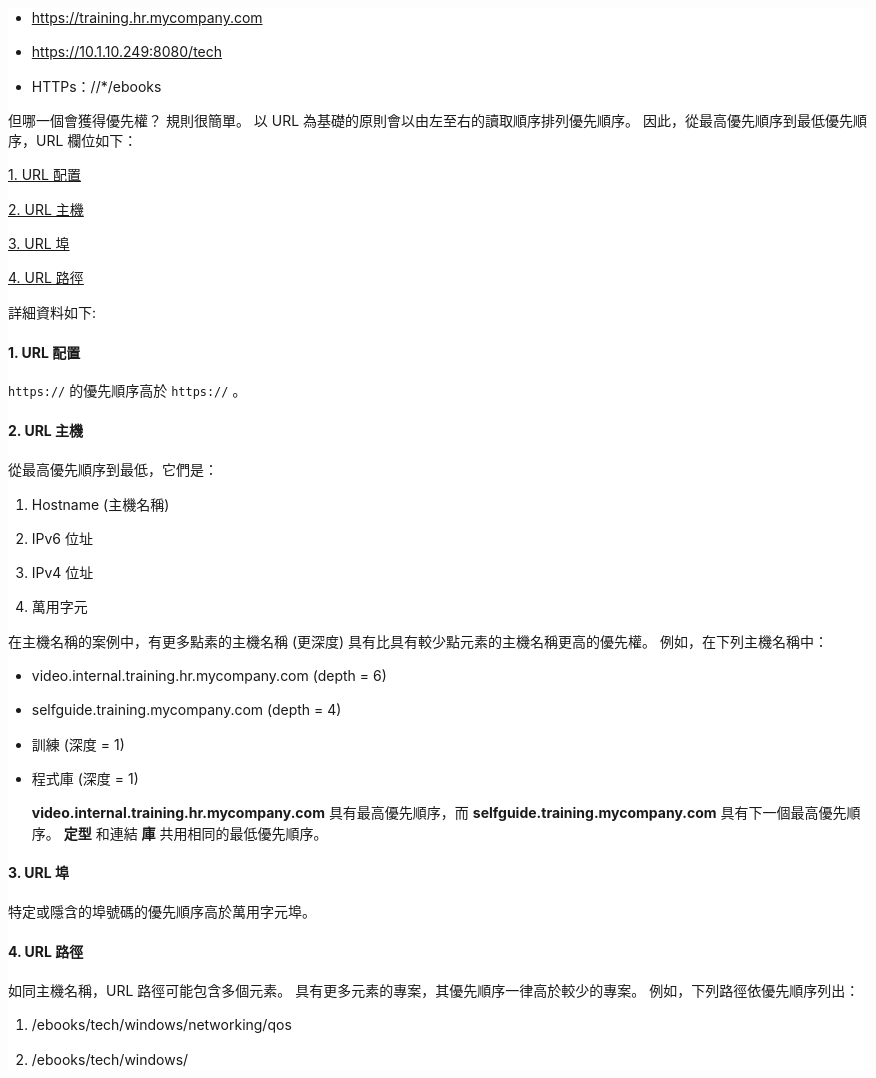 - https://training.hr.mycompany.com

- https://10.1.10.249:8080/tech

- HTTPs：//*/ebooks

但哪一個會獲得優先權？ 規則很簡單。 以 URL 為基礎的原則會以由左至右的讀取順序排列優先順序。 因此，從最高優先順序到最低優先順序，URL 欄位如下：

[1. URL 配置](#bkmk_QoS_UrlScheme)

[2. URL 主機](#bkmk_QoS_UrlHost)

[3. URL 埠](#bkmk_QoS_UrlPort)

[4. URL 路徑](#bkmk_QoS_UrlPath)

詳細資料如下:

####  <a name="1-url-scheme"></a><a name="bkmk_QoS_UrlScheme"></a> 1. URL 配置

 `https://` 的優先順序高於 `https://` 。

####  <a name="2-url-host"></a><a name="bkmk_QoS_UrlHost"></a> 2. URL 主機

 從最高優先順序到最低，它們是：

1. Hostname (主機名稱)

2. IPv6 位址

3. IPv4 位址

4. 萬用字元

在主機名稱的案例中，有更多點素的主機名稱 (更深度) 具有比具有較少點元素的主機名稱更高的優先權。 例如，在下列主機名稱中：

- video.internal.training.hr.mycompany.com (depth = 6) 

- selfguide.training.mycompany.com (depth = 4) 

- 訓練 (深度 = 1) 

- 程式庫 (深度 = 1) 

  **video.internal.training.hr.mycompany.com** 具有最高優先順序，而 **selfguide.training.mycompany.com** 具有下一個最高優先順序。 **定型** 和連結 **庫** 共用相同的最低優先順序。

####  <a name="3-url-port"></a><a name="bkmk_QoS_UrlPort"></a> 3. URL 埠

特定或隱含的埠號碼的優先順序高於萬用字元埠。

####  <a name="4-url-path"></a><a name="bkmk_QoS_UrlPath"></a> 4. URL 路徑

如同主機名稱，URL 路徑可能包含多個元素。 具有更多元素的專案，其優先順序一律高於較少的專案。 例如，下列路徑依優先順序列出：

1.  /ebooks/tech/windows/networking/qos

2.  /ebooks/tech/windows/
